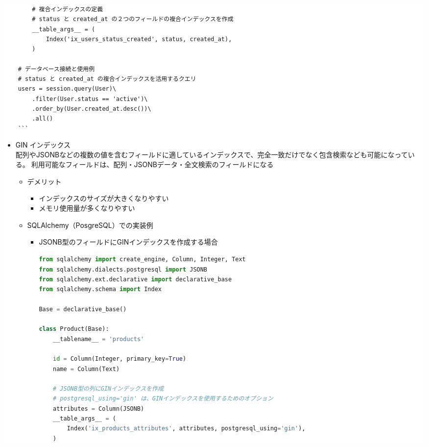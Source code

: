            # 複合インデックスの定義
            # status と created_at の２つのフィールドの複合インデックスを作成
            __table_args__ = (
                Index('ix_users_status_created', status, created_at),
            )

        # データベース接続と使用例
        # status と created_at の複合インデックスを活用するクエリ
        users = session.query(User)\
            .filter(User.status == 'active')\
            .order_by(User.created_at.desc())\
            .all()
        ```

- GIN インデックス<br>
    配列やJSONBなどの複数の値を含むフィールドに適しているインデックスで、完全一致だけでなく包含検索なども可能になっている。
    利用可能なフィールドは、配列・JSONBデータ・全文検索のフィールドになる

    - デメリット
        - インデックスのサイズが大きくなりやすい
        - メモリ使用量が多くなりやすい

    - SQLAlchemy（PosgreSQL）での実装例<br>

        - JSONB型のフィールドにGINインデックスを作成する場合
            ```python
            from sqlalchemy import create_engine, Column, Integer, Text
            from sqlalchemy.dialects.postgresql import JSONB
            from sqlalchemy.ext.declarative import declarative_base
            from sqlalchemy.schema import Index

            Base = declarative_base()

            class Product(Base):
                __tablename__ = 'products'

                id = Column(Integer, primary_key=True)
                name = Column(Text)

                # JSONB型の列にGINインデックスを作成
                # postgresql_using='gin' は、GINインデックスを使用するためのオプション
                attributes = Column(JSONB)
                __table_args__ = (
                    Index('ix_products_attributes', attributes, postgresql_using='gin'),
                )
